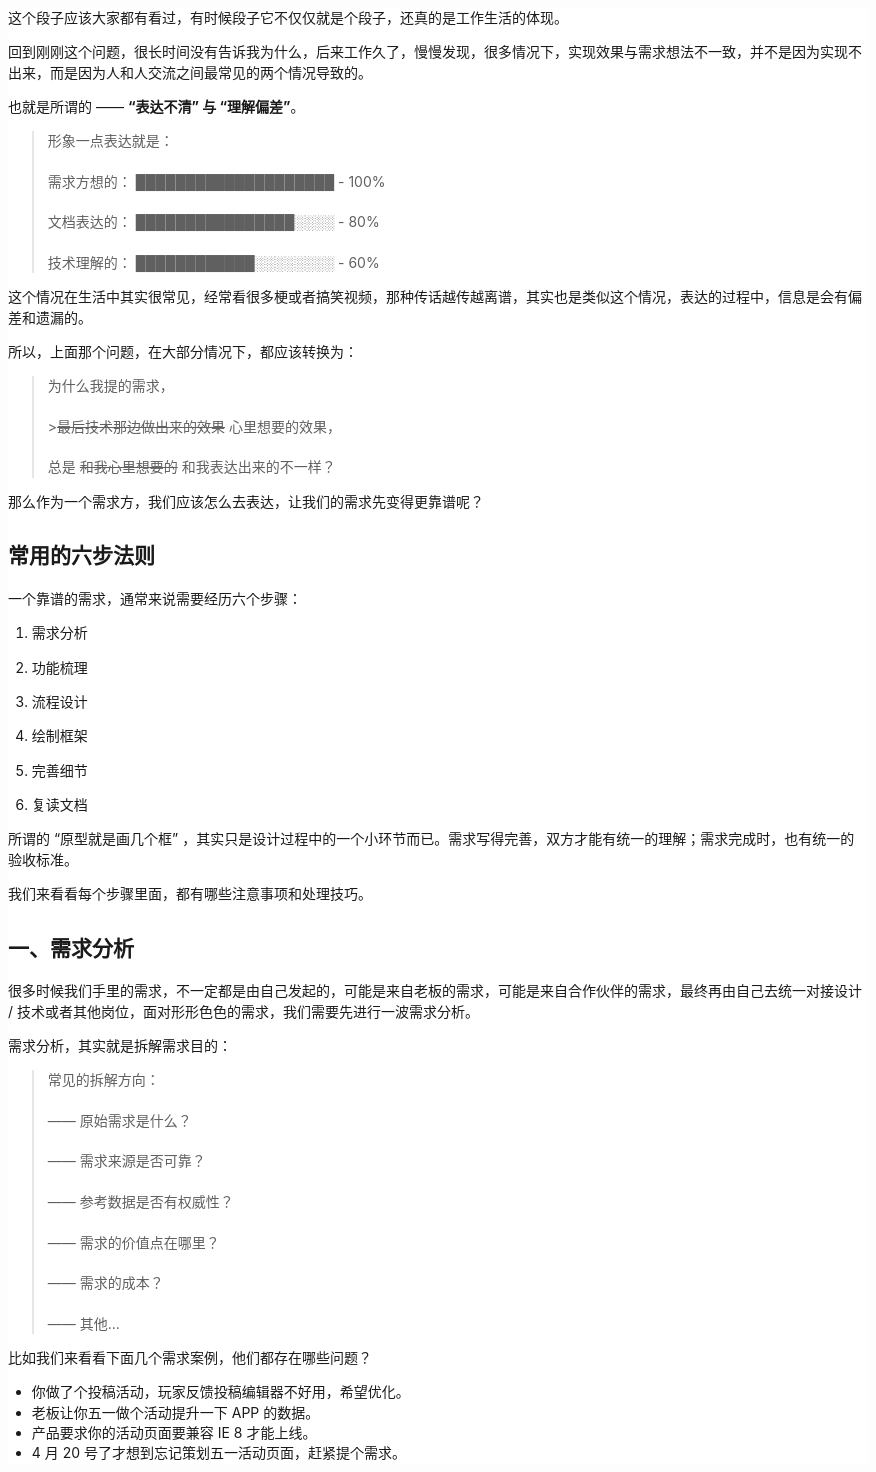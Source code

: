 这个段子应该大家都有看过，有时候段子它不仅仅就是个段子，还真的是工作生活的体现。

回到刚刚这个问题，很长时间没有告诉我为什么，后来工作久了，慢慢发现，很多情况下，实现效果与需求想法不一致，并不是因为实现不出来，而是因为人和人交流之间最常见的两个情况导致的。

也就是所谓的 —— **“表达不清” 与 “理解偏差”**。

> 形象一点表达就是：<br><br>
> 需求方想的： ████████████████████ - 100%<br><br>
> 文档表达的： ████████████████░░░░ - 80%<br><br>
> 技术理解的： ████████████░░░░░░░░ - 60%

这个情况在生活中其实很常见，经常看很多梗或者搞笑视频，那种传话越传越离谱，其实也是类似这个情况，表达的过程中，信息是会有偏差和遗漏的。

所以，上面那个问题，在大部分情况下，都应该转换为：

> 为什么我提的需求，<br><br> >~~最后技术那边做出来的效果~~ 心里想要的效果，<br><br>
> 总是 ~~和我心里想要的~~ 和我表达出来的不一样？

那么作为一个需求方，我们应该怎么去表达，让我们的需求先变得更靠谱呢？

## 常用的六步法则

一个靠谱的需求，通常来说需要经历六个步骤：

1. 需求分析

2. 功能梳理

3. 流程设计

4. 绘制框架

5. 完善细节

6. 复读文档

所谓的 “原型就是画几个框” ，其实只是设计过程中的一个小环节而已。需求写得完善，双方才能有统一的理解；需求完成时，也有统一的验收标准。

我们来看看每个步骤里面，都有哪些注意事项和处理技巧。

## 一、需求分析

很多时候我们手里的需求，不一定都是由自己发起的，可能是来自老板的需求，可能是来自合作伙伴的需求，最终再由自己去统一对接设计 / 技术或者其他岗位，面对形形色色的需求，我们需要先进行一波需求分析。

需求分析，其实就是拆解需求目的：

> 常见的拆解方向：<br><br>
> —— 原始需求是什么？<br><br>
> —— 需求来源是否可靠？<br><br>
> —— 参考数据是否有权威性？<br><br>
> —— 需求的价值点在哪里？<br><br>
> —— 需求的成本？<br><br>
> —— 其他…

比如我们来看看下面几个需求案例，他们都存在哪些问题？

- 你做了个投稿活动，玩家反馈投稿编辑器不好用，希望优化。
- 老板让你五一做个活动提升一下 APP 的数据。
- 产品要求你的活动页面要兼容 IE 8 才能上线。
- 4 月 20 号了才想到忘记策划五一活动页面，赶紧提个需求。
